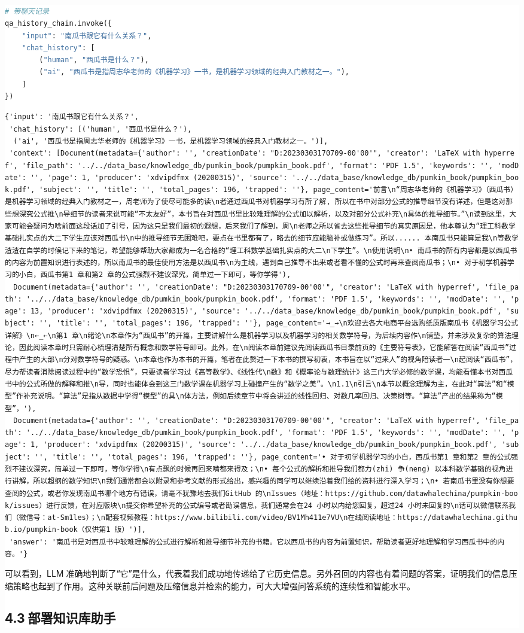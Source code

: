 


```python
# 带聊天记录
qa_history_chain.invoke({
    "input": "南瓜书跟它有什么关系？",
    "chat_history": [
        ("human", "西瓜书是什么？"),
        ("ai", "西瓜书是指周志华老师的《机器学习》一书，是机器学习领域的经典入门教材之一。"),
    ]
})
```


    {'input': '南瓜书跟它有什么关系？',
     'chat_history': [('human', '西瓜书是什么？'),
      ('ai', '西瓜书是指周志华老师的《机器学习》一书，是机器学习领域的经典入门教材之一。')],
     'context': [Document(metadata={'author': '', 'creationDate': "D:20230303170709-00'00'", 'creator': 'LaTeX with hyperref', 'file_path': '../../data_base/knowledge_db/pumkin_book/pumpkin_book.pdf', 'format': 'PDF 1.5', 'keywords': '', 'modDate': '', 'page': 1, 'producer': 'xdvipdfmx (20200315)', 'source': '../../data_base/knowledge_db/pumkin_book/pumpkin_book.pdf', 'subject': '', 'title': '', 'total_pages': 196, 'trapped': ''}, page_content='前言\n“周志华老师的《机器学习》（西瓜书）是机器学习领域的经典入门教材之一，周老师为了使尽可能多的读\n者通过西瓜书对机器学习有所了解, 所以在书中对部分公式的推导细节没有详述，但是这对那些想深究公式推\n导细节的读者来说可能“不太友好”，本书旨在对西瓜书里比较难理解的公式加以解析，以及对部分公式补充\n具体的推导细节。”\n读到这里，大家可能会疑问为啥前面这段话加了引号，因为这只是我们最初的遐想，后来我们了解到，周\n老师之所以省去这些推导细节的真实原因是，他本尊认为“理工科数学基础扎实点的大二下学生应该对西瓜书\n中的推导细节无困难吧，要点在书里都有了，略去的细节应能脑补或做练习”。所以...... 本南瓜书只能算是我\n等数学渣渣在自学的时候记下来的笔记，希望能够帮助大家都成为一名合格的“理工科数学基础扎实点的大二\n下学生”。\n使用说明\n• 南瓜书的所有内容都是以西瓜书的内容为前置知识进行表述的，所以南瓜书的最佳使用方法是以西瓜书\n为主线，遇到自己推导不出来或者看不懂的公式时再来查阅南瓜书；\n• 对于初学机器学习的小白，西瓜书第1 章和第2 章的公式强烈不建议深究，简单过一下即可，等你学得'),
      Document(metadata={'author': '', 'creationDate': "D:20230303170709-00'00'", 'creator': 'LaTeX with hyperref', 'file_path': '../../data_base/knowledge_db/pumkin_book/pumpkin_book.pdf', 'format': 'PDF 1.5', 'keywords': '', 'modDate': '', 'page': 13, 'producer': 'xdvipdfmx (20200315)', 'source': '../../data_base/knowledge_db/pumkin_book/pumpkin_book.pdf', 'subject': '', 'title': '', 'total_pages': 196, 'trapped': ''}, page_content='→_→\n欢迎去各大电商平台选购纸质版南瓜书《机器学习公式详解》\n←_←\n第1 章\n绪论\n本章作为“西瓜书”的开篇，主要讲解什么是机器学习以及机器学习的相关数学符号，为后续内容作\n铺垫，并未涉及复杂的算法理论，因此阅读本章时只需耐心梳理清楚所有概念和数学符号即可。此外，在\n阅读本章前建议先阅读西瓜书目录前页的《主要符号表》，它能解答在阅读“西瓜书”过程中产生的大部\n分对数学符号的疑惑。\n本章也作为本书的开篇，笔者在此赘述一下本书的撰写初衷，本书旨在以“过来人”的视角陪读者一\n起阅读“西瓜书”，尽力帮读者消除阅读过程中的“数学恐惧”，只要读者学习过《高等数学》、《线性代\n数》和《概率论与数理统计》这三门大学必修的数学课，均能看懂本书对西瓜书中的公式所做的解释和推\n导，同时也能体会到这三门数学课在机器学习上碰撞产生的“数学之美”。\n1.1\n引言\n本节以概念理解为主，在此对“算法”和“模型”作补充说明。“算法”是指从数据中学得“模型”的具\n体方法，例如后续章节中将会讲述的线性回归、对数几率回归、决策树等。“算法”产出的结果称为“模型”，'),
      Document(metadata={'author': '', 'creationDate': "D:20230303170709-00'00'", 'creator': 'LaTeX with hyperref', 'file_path': '../../data_base/knowledge_db/pumkin_book/pumpkin_book.pdf', 'format': 'PDF 1.5', 'keywords': '', 'modDate': '', 'page': 1, 'producer': 'xdvipdfmx (20200315)', 'source': '../../data_base/knowledge_db/pumkin_book/pumpkin_book.pdf', 'subject': '', 'title': '', 'total_pages': 196, 'trapped': ''}, page_content='• 对于初学机器学习的小白，西瓜书第1 章和第2 章的公式强烈不建议深究，简单过一下即可，等你学得\n有点飘的时候再回来啃都来得及；\n• 每个公式的解析和推导我们都力(zhi) 争(neng) 以本科数学基础的视角进行讲解，所以超纲的数学知识\n我们通常都会以附录和参考文献的形式给出，感兴趣的同学可以继续沿着我们给的资料进行深入学习；\n• 若南瓜书里没有你想要查阅的公式，或者你发现南瓜书哪个地方有错误，请毫不犹豫地去我们GitHub 的\nIssues（地址：https://github.com/datawhalechina/pumpkin-book/issues）进行反馈，在对应版块\n提交你希望补充的公式编号或者勘误信息，我们通常会在24 小时以内给您回复，超过24 小时未回复的\n话可以微信联系我们（微信号：at-Sm1les）；\n配套视频教程：https://www.bilibili.com/video/BV1Mh411e7VU\n在线阅读地址：https://datawhalechina.github.io/pumpkin-book（仅供第1 版）')],
     'answer': '南瓜书是对西瓜书中较难理解的公式进行解析和推导细节补充的书籍。它以西瓜书的内容为前置知识，帮助读者更好地理解和学习西瓜书中的内容。'}


可以看到，LLM 准确地判断了“它”是什么，代表着我们成功地传递给了它历史信息。另外召回的内容也有着问题的答案，证明我们的信息压缩策略也起到了作用。这种关联前后问题及压缩信息并检索的能力，可大大增强问答系统的连续性和智能水平。

## 4.3 部署知识库助手
